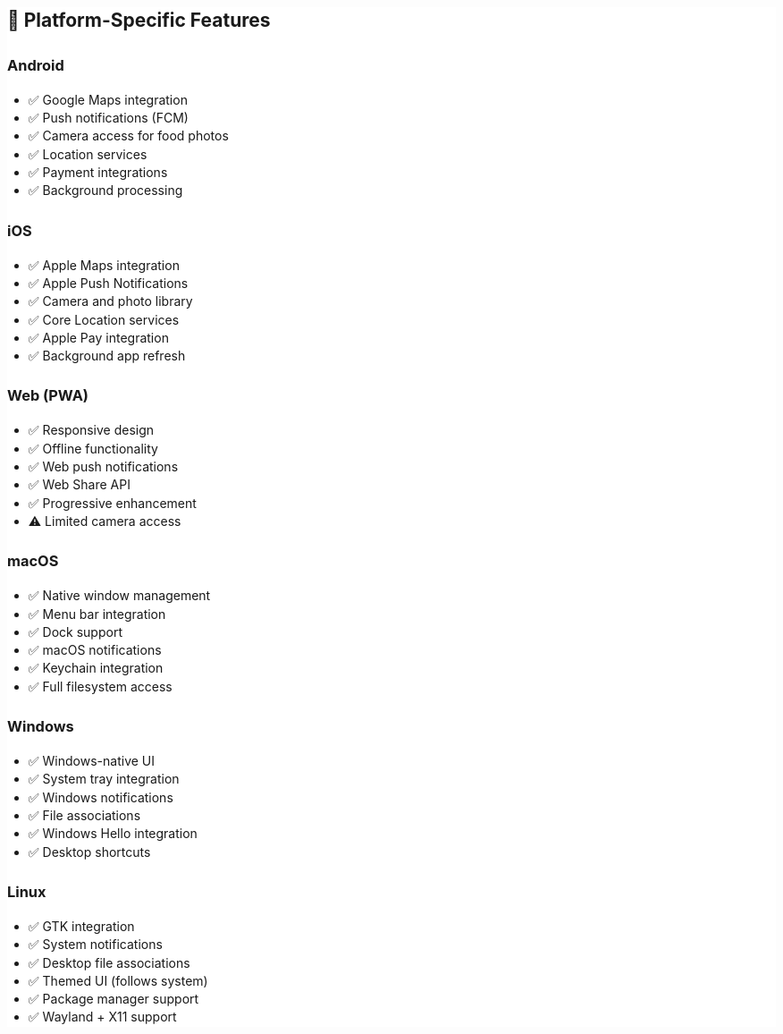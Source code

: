 ## 🎯 Platform-Specific Features

### Android
- ✅ Google Maps integration
- ✅ Push notifications (FCM)
- ✅ Camera access for food photos
- ✅ Location services
- ✅ Payment integrations
- ✅ Background processing

### iOS
- ✅ Apple Maps integration
- ✅ Apple Push Notifications
- ✅ Camera and photo library
- ✅ Core Location services
- ✅ Apple Pay integration
- ✅ Background app refresh

### Web (PWA)
- ✅ Responsive design
- ✅ Offline functionality
- ✅ Web push notifications
- ✅ Web Share API
- ✅ Progressive enhancement
- ⚠️ Limited camera access

### macOS
- ✅ Native window management
- ✅ Menu bar integration
- ✅ Dock support
- ✅ macOS notifications
- ✅ Keychain integration
- ✅ Full filesystem access

### Windows
- ✅ Windows-native UI
- ✅ System tray integration
- ✅ Windows notifications
- ✅ File associations
- ✅ Windows Hello integration
- ✅ Desktop shortcuts

### Linux
- ✅ GTK integration
- ✅ System notifications
- ✅ Desktop file associations
- ✅ Themed UI (follows system)
- ✅ Package manager support
- ✅ Wayland + X11 support
